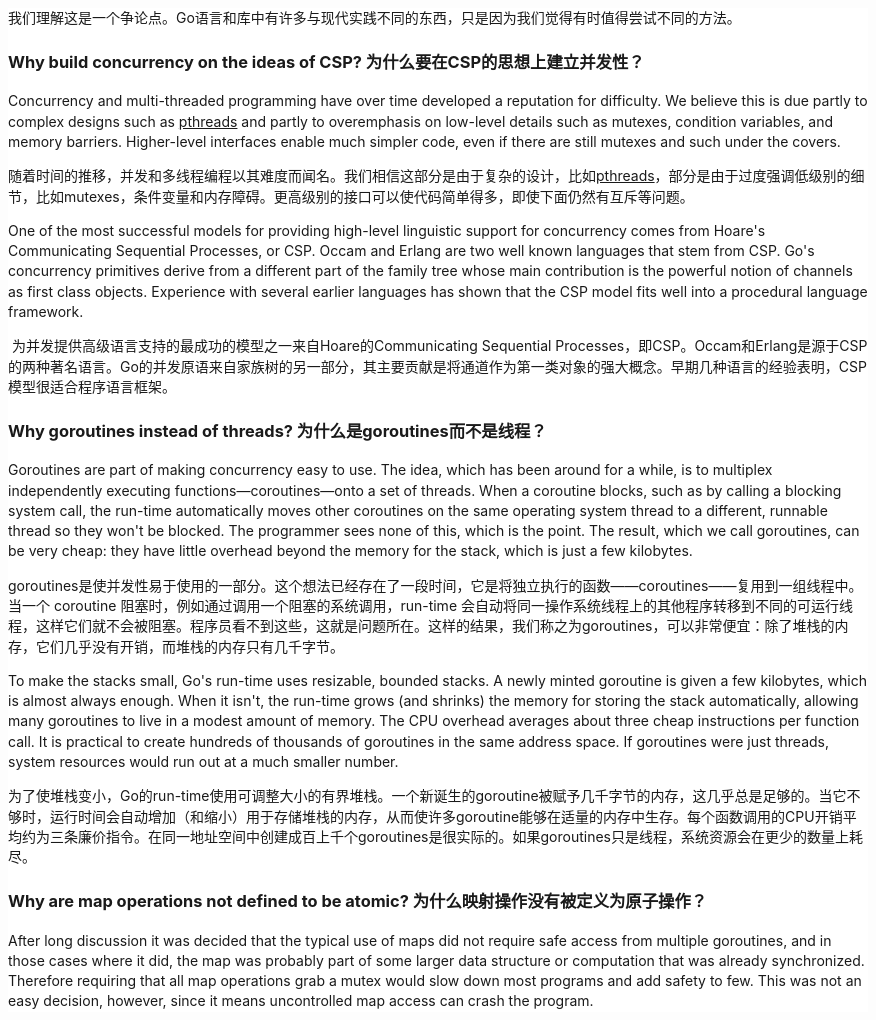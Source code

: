 ​	我们理解这是一个争论点。Go语言和库中有许多与现代实践不同的东西，只是因为我们觉得有时值得尝试不同的方法。

### Why build concurrency on the ideas of CSP? 为什么要在CSP的思想上建立并发性？

Concurrency and multi-threaded programming have over time developed a reputation for difficulty. We believe this is due partly to complex designs such as [pthreads](https://en.wikipedia.org/wiki/POSIX_Threads) and partly to overemphasis on low-level details such as mutexes, condition variables, and memory barriers. Higher-level interfaces enable much simpler code, even if there are still mutexes and such under the covers.

​	随着时间的推移，并发和多线程编程以其难度而闻名。我们相信这部分是由于复杂的设计，比如[pthreads](https://en.wikipedia.org/wiki/POSIX_Threads)，部分是由于过度强调低级别的细节，比如mutexes，条件变量和内存障碍。更高级别的接口可以使代码简单得多，即使下面仍然有互斥等问题。

One of the most successful models for providing high-level linguistic support for concurrency comes from Hoare's Communicating Sequential Processes, or CSP. Occam and Erlang are two well known languages that stem from CSP. Go's concurrency primitives derive from a different part of the family tree whose main contribution is the powerful notion of channels as first class objects. Experience with several earlier languages has shown that the CSP model fits well into a procedural language framework.

​	为并发提供高级语言支持的最成功的模型之一来自Hoare的Communicating Sequential Processes，即CSP。Occam和Erlang是源于CSP的两种著名语言。Go的并发原语来自家族树的另一部分，其主要贡献是将通道作为第一类对象的强大概念。早期几种语言的经验表明，CSP模型很适合程序语言框架。

### Why goroutines instead of threads? 为什么是goroutines而不是线程？

Goroutines are part of making concurrency easy to use. The idea, which has been around for a while, is to multiplex independently executing functions—coroutines—onto a set of threads. When a coroutine blocks, such as by calling a blocking system call, the run-time automatically moves other coroutines on the same operating system thread to a different, runnable thread so they won't be blocked. The programmer sees none of this, which is the point. The result, which we call goroutines, can be very cheap: they have little overhead beyond the memory for the stack, which is just a few kilobytes.

​	goroutines是使并发性易于使用的一部分。这个想法已经存在了一段时间，它是将独立执行的函数——coroutines——复用到一组线程中。当一个 coroutine 阻塞时，例如通过调用一个阻塞的系统调用，run-time 会自动将同一操作系统线程上的其他程序转移到不同的可运行线程，这样它们就不会被阻塞。程序员看不到这些，这就是问题所在。这样的结果，我们称之为goroutines，可以非常便宜：除了堆栈的内存，它们几乎没有开销，而堆栈的内存只有几千字节。

To make the stacks small, Go's run-time uses resizable, bounded stacks. A newly minted goroutine is given a few kilobytes, which is almost always enough. When it isn't, the run-time grows (and shrinks) the memory for storing the stack automatically, allowing many goroutines to live in a modest amount of memory. The CPU overhead averages about three cheap instructions per function call. It is practical to create hundreds of thousands of goroutines in the same address space. If goroutines were just threads, system resources would run out at a much smaller number.

​	为了使堆栈变小，Go的run-time使用可调整大小的有界堆栈。一个新诞生的goroutine被赋予几千字节的内存，这几乎总是足够的。当它不够时，运行时间会自动增加（和缩小）用于存储堆栈的内存，从而使许多goroutine能够在适量的内存中生存。每个函数调用的CPU开销平均约为三条廉价指令。在同一地址空间中创建成百上千个goroutines是很实际的。如果goroutines只是线程，系统资源会在更少的数量上耗尽。

### Why are map operations not defined to be atomic? 为什么映射操作没有被定义为原子操作？

After long discussion it was decided that the typical use of maps did not require safe access from multiple goroutines, and in those cases where it did, the map was probably part of some larger data structure or computation that was already synchronized. Therefore requiring that all map operations grab a mutex would slow down most programs and add safety to few. This was not an easy decision, however, since it means uncontrolled map access can crash the program.
